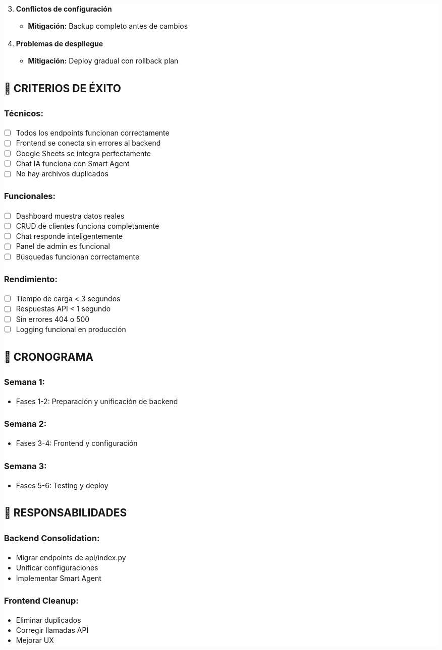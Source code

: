 3. **Conflictos de configuración**
   - **Mitigación:** Backup completo antes de cambios

4. **Problemas de despliegue**
   - **Mitigación:** Deploy gradual con rollback plan

## 🎯 CRITERIOS DE ÉXITO

### **Técnicos:**
- [ ] Todos los endpoints funcionan correctamente
- [ ] Frontend se conecta sin errores al backend
- [ ] Google Sheets se integra perfectamente
- [ ] Chat IA funciona con Smart Agent
- [ ] No hay archivos duplicados

### **Funcionales:**
- [ ] Dashboard muestra datos reales
- [ ] CRUD de clientes funciona completamente
- [ ] Chat responde inteligentemente
- [ ] Panel de admin es funcional
- [ ] Búsquedas funcionan correctamente

### **Rendimiento:**
- [ ] Tiempo de carga < 3 segundos
- [ ] Respuestas API < 1 segundo
- [ ] Sin errores 404 o 500
- [ ] Logging funcional en producción

## 📅 CRONOGRAMA

### **Semana 1:**
- Fases 1-2: Preparación y unificación de backend

### **Semana 2:**
- Fases 3-4: Frontend y configuración

### **Semana 3:**
- Fases 5-6: Testing y deploy

## 👥 RESPONSABILIDADES

### **Backend Consolidation:**
- Migrar endpoints de api/index.py
- Unificar configuraciones
- Implementar Smart Agent

### **Frontend Cleanup:**
- Eliminar duplicados
- Corregir llamadas API
- Mejorar UX
